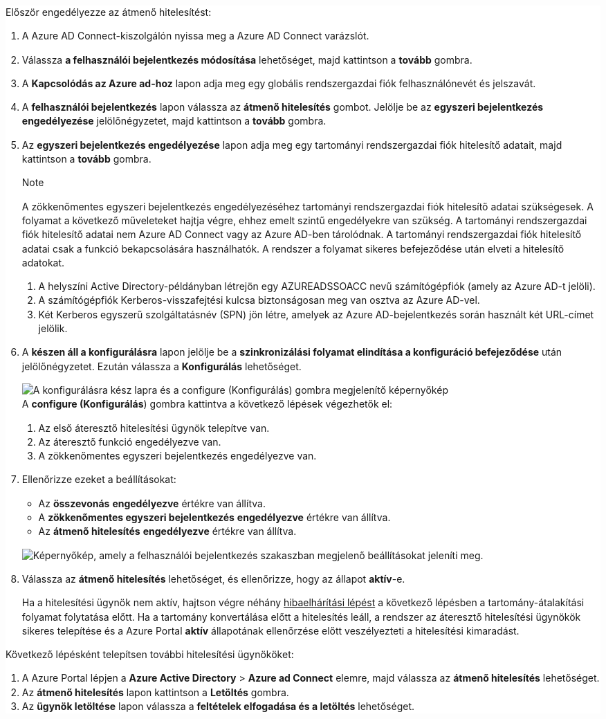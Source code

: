 Először engedélyezze az átmenő hitelesítést:

1. A Azure AD Connect-kiszolgálón nyissa meg a Azure AD Connect varázslót.
2. Válassza **a felhasználói bejelentkezés módosítása** lehetőséget, majd kattintson a **tovább** gombra.
3. A **Kapcsolódás az Azure ad-hoz** lapon adja meg egy globális rendszergazdai fiók felhasználónevét és jelszavát.
4. A **felhasználói bejelentkezés** lapon válassza az **átmenő hitelesítés** gombot. Jelölje be az **egyszeri bejelentkezés engedélyezése** jelölőnégyzetet, majd kattintson a **tovább** gombra.
5. Az **egyszeri bejelentkezés engedélyezése** lapon adja meg egy tartományi rendszergazdai fiók hitelesítő adatait, majd kattintson a **tovább** gombra.

   > [!NOTE]
   > A zökkenőmentes egyszeri bejelentkezés engedélyezéséhez tartományi rendszergazdai fiók hitelesítő adatai szükségesek. A folyamat a következő műveleteket hajtja végre, ehhez emelt szintű engedélyekre van szükség. A tartományi rendszergazdai fiók hitelesítő adatai nem Azure AD Connect vagy az Azure AD-ben tárolódnak. A tartományi rendszergazdai fiók hitelesítő adatai csak a funkció bekapcsolására használhatók. A rendszer a folyamat sikeres befejeződése után elveti a hitelesítő adatokat.
   > 
   > 1. A helyszíni Active Directory-példányban létrejön egy AZUREADSSOACC nevű számítógépfiók (amely az Azure AD-t jelöli).
   > 2. A számítógépfiók Kerberos-visszafejtési kulcsa biztonságosan meg van osztva az Azure AD-vel.
   > 3. Két Kerberos egyszerű szolgáltatásnév (SPN) jön létre, amelyek az Azure AD-bejelentkezés során használt két URL-címet jelölik.

6. A **készen áll a konfigurálásra** lapon jelölje be a **szinkronizálási folyamat elindítása a konfiguráció befejeződése** után jelölőnégyzetet. Ezután válassza a **Konfigurálás** lehetőséget.<br />

   ![A konfigurálásra kész lapra és a configure (Konfigurálás) gombra megjelenítő képernyőkép](media/plan-migrate-adfs-pass-through-authentication/migrating-adfs-to-pta_image18.png)<br />
   A **configure (Konfigurálás**) gombra kattintva a következő lépések végezhetők el:

   1. Az első áteresztő hitelesítési ügynök telepítve van.
   2. Az áteresztő funkció engedélyezve van.
   3. A zökkenőmentes egyszeri bejelentkezés engedélyezve van.

7. Ellenőrizze ezeket a beállításokat:
   * Az **összevonás** **engedélyezve** értékre van állítva.
   * A **zökkenőmentes egyszeri bejelentkezés** **engedélyezve** értékre van állítva.
   * Az **átmenő hitelesítés** **engedélyezve** értékre van állítva.
   
   ![Képernyőkép, amely a felhasználói bejelentkezés szakaszban megjelenő beállításokat jeleníti meg.](media/plan-migrate-adfs-pass-through-authentication/migrating-adfs-to-pta_image19.png)
8. Válassza az **átmenő hitelesítés** lehetőséget, és ellenőrizze, hogy az állapot **aktív**-e.<br />
   
   Ha a hitelesítési ügynök nem aktív, hajtson végre néhány [hibaelhárítási lépést](./tshoot-connect-pass-through-authentication.md) a következő lépésben a tartomány-átalakítási folyamat folytatása előtt. Ha a tartomány konvertálása előtt a hitelesítés leáll, a rendszer az áteresztő hitelesítési ügynökök sikeres telepítése és a Azure Portal **aktív** állapotának ellenőrzése előtt veszélyezteti a hitelesítési kimaradást.

Következő lépésként telepítsen további hitelesítési ügynököket:

1. A Azure Portal lépjen a **Azure Active Directory**  >  **Azure ad Connect** elemre, majd válassza az **átmenő hitelesítés** lehetőséget.
2. Az **átmenő hitelesítés** lapon kattintson a **Letöltés** gombra. 
3. Az **ügynök letöltése** lapon válassza a **feltételek elfogadása és a letöltés** lehetőséget.
 